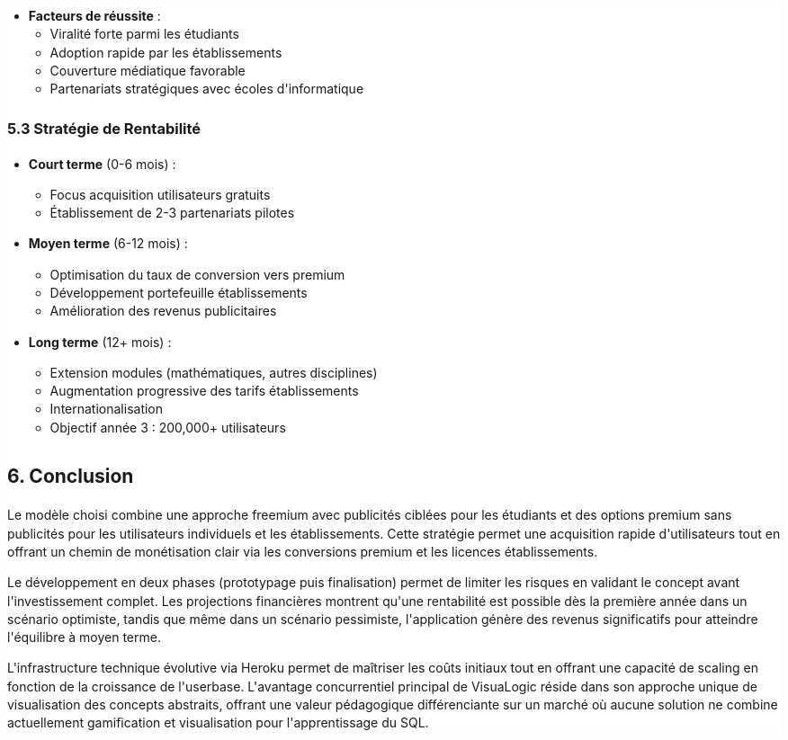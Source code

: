 - **Facteurs de réussite** :
  - Viralité forte parmi les étudiants
  - Adoption rapide par les établissements
  - Couverture médiatique favorable
  - Partenariats stratégiques avec écoles d'informatique

### 5.3 Stratégie de Rentabilité
- **Court terme** (0-6 mois) :
  - Focus acquisition utilisateurs gratuits
  - Établissement de 2-3 partenariats pilotes
  
- **Moyen terme** (6-12 mois) :
  - Optimisation du taux de conversion vers premium
  - Développement portefeuille établissements
  - Amélioration des revenus publicitaires
  
- **Long terme** (12+ mois) :
  - Extension modules (mathématiques, autres disciplines)
  - Augmentation progressive des tarifs établissements
  - Internationalisation
  - Objectif année 3 : 200,000+ utilisateurs

## 6. Conclusion

Le modèle choisi combine une approche freemium avec publicités ciblées pour les étudiants et des options premium sans publicités pour les utilisateurs individuels et les établissements. Cette stratégie permet une acquisition rapide d'utilisateurs tout en offrant un chemin de monétisation clair via les conversions premium et les licences établissements.

Le développement en deux phases (prototypage puis finalisation) permet de limiter les risques en validant le concept avant l'investissement complet. Les projections financières montrent qu'une rentabilité est possible dès la première année dans un scénario optimiste, tandis que même dans un scénario pessimiste, l'application génère des revenus significatifs pour atteindre l'équilibre à moyen terme.

L'infrastructure technique évolutive via Heroku permet de maîtriser les coûts initiaux tout en offrant une capacité de scaling en fonction de la croissance de l'userbase. L'avantage concurrentiel principal de VisuaLogic réside dans son approche unique de visualisation des concepts abstraits, offrant une valeur pédagogique différenciante sur un marché où aucune solution ne combine actuellement gamification et visualisation pour l'apprentissage du SQL.